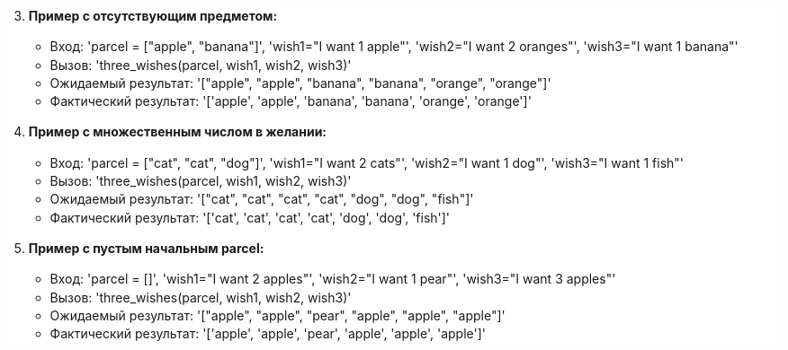 3.  **Пример с отсутствующим предметом:**
    *   Вход: 'parcel = ["apple", "banana"]', 'wish1="I want 1 apple"', 'wish2="I want 2 oranges"', 'wish3="I want 1 banana"'
    *   Вызов: 'three_wishes(parcel, wish1, wish2, wish3)'
    *   Ожидаемый результат: '["apple", "apple", "banana", "banana", "orange", "orange"]' 
    *   Фактический результат: '['apple', 'apple', 'banana', 'banana', 'orange', 'orange']'

4.  **Пример с множественным числом в желании:**
    *   Вход: 'parcel = ["cat", "cat", "dog"]', 'wish1="I want 2 cats"', 'wish2="I want 1 dog"', 'wish3="I want 1 fish"'
    *   Вызов: 'three_wishes(parcel, wish1, wish2, wish3)'
    *   Ожидаемый результат: '["cat", "cat", "cat", "cat", "dog", "dog", "fish"]'
    *   Фактический результат: '['cat', 'cat', 'cat', 'cat', 'dog', 'dog', 'fish']' 

5.  **Пример с пустым начальным parcel:**
    *   Вход: 'parcel = []', 'wish1="I want 2 apples"', 'wish2="I want 1 pear"', 'wish3="I want 3 apples"'
    *   Вызов: 'three_wishes(parcel, wish1, wish2, wish3)'
    *   Ожидаемый результат: '["apple", "apple", "pear", "apple", "apple", "apple"]'
    *   Фактический результат: '['apple', 'apple', 'pear', 'apple', 'apple', 'apple']' 
